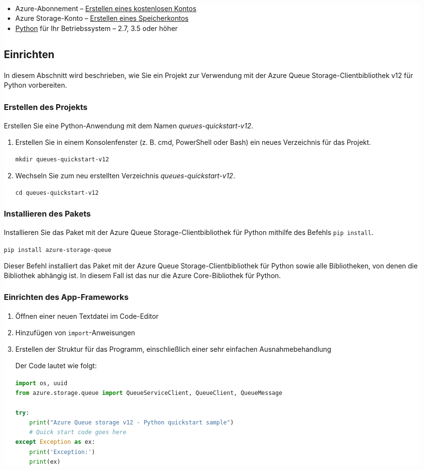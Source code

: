 * Azure-Abonnement – [Erstellen eines kostenlosen Kontos](https://azure.microsoft.com/free/)
* Azure Storage-Konto – [Erstellen eines Speicherkontos](https://docs.microsoft.com/azure/storage/common/storage-quickstart-create-account)
* [Python](https://www.python.org/downloads/) für Ihr Betriebssystem – 2.7, 3.5 oder höher

## <a name="setting-up"></a>Einrichten

In diesem Abschnitt wird beschrieben, wie Sie ein Projekt zur Verwendung mit der Azure Queue Storage-Clientbibliothek v12 für Python vorbereiten.

### <a name="create-the-project"></a>Erstellen des Projekts

Erstellen Sie eine Python-Anwendung mit dem Namen *queues-quickstart-v12*.

1. Erstellen Sie in einem Konsolenfenster (z. B. cmd, PowerShell oder Bash) ein neues Verzeichnis für das Projekt.

    ```console
    mkdir queues-quickstart-v12
    ```

1. Wechseln Sie zum neu erstellten Verzeichnis *queues-quickstart-v12*.

    ```console
    cd queues-quickstart-v12
    ```

### <a name="install-the-package"></a>Installieren des Pakets

Installieren Sie das Paket mit der Azure Queue Storage-Clientbibliothek für Python mithilfe des Befehls `pip install`.

```console
pip install azure-storage-queue
```

Dieser Befehl installiert das Paket mit der Azure Queue Storage-Clientbibliothek für Python sowie alle Bibliotheken, von denen die Bibliothek abhängig ist. In diesem Fall ist das nur die Azure Core-Bibliothek für Python.

### <a name="set-up-the-app-framework"></a>Einrichten des App-Frameworks

1. Öffnen einer neuen Textdatei im Code-Editor
1. Hinzufügen von `import`-Anweisungen
1. Erstellen der Struktur für das Programm, einschließlich einer sehr einfachen Ausnahmebehandlung

    Der Code lautet wie folgt:

    ```python
    import os, uuid
    from azure.storage.queue import QueueServiceClient, QueueClient, QueueMessage

    try:
        print("Azure Queue storage v12 - Python quickstart sample")
        # Quick start code goes here
    except Exception as ex:
        print('Exception:')
        print(ex)
